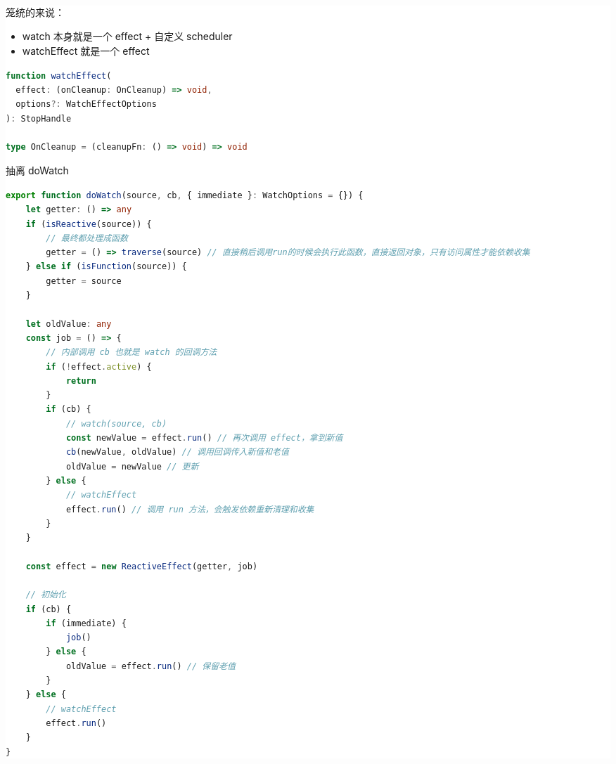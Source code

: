 笼统的来说：

- watch 本身就是一个 effect + 自定义 scheduler
- watchEffect 就是一个 effect

```typescript
function watchEffect(
  effect: (onCleanup: OnCleanup) => void,
  options?: WatchEffectOptions
): StopHandle

type OnCleanup = (cleanupFn: () => void) => void
```

抽离 doWatch

```typescript
export function doWatch(source, cb, { immediate }: WatchOptions = {}) {
    let getter: () => any
    if (isReactive(source)) {
        // 最终都处理成函数
        getter = () => traverse(source) // 直接稍后调用run的时候会执行此函数，直接返回对象，只有访问属性才能依赖收集
    } else if (isFunction(source)) {
        getter = source
    }

    let oldValue: any
    const job = () => {
        // 内部调用 cb 也就是 watch 的回调方法
        if (!effect.active) {
            return
        }
        if (cb) {
            // watch(source, cb)
            const newValue = effect.run() // 再次调用 effect，拿到新值
            cb(newValue, oldValue) // 调用回调传入新值和老值
            oldValue = newValue // 更新
        } else {
            // watchEffect
            effect.run() // 调用 run 方法，会触发依赖重新清理和收集
        }
    }

    const effect = new ReactiveEffect(getter, job)

    // 初始化
    if (cb) {
        if (immediate) {
            job()
        } else {
            oldValue = effect.run() // 保留老值
        }
    } else {
        // watchEffect
        effect.run()
    }
}
```
